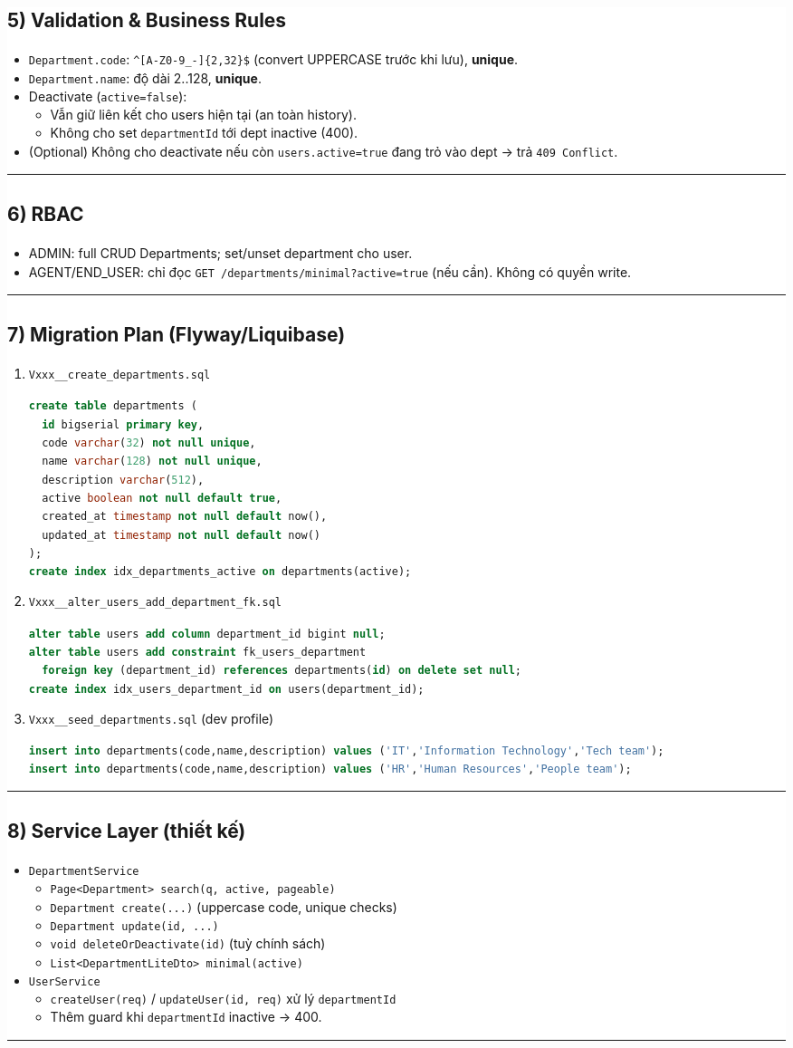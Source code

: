 ## 5) Validation & Business Rules
- `Department.code`: `^[A-Z0-9_-]{2,32}$` (convert UPPERCASE trước khi lưu), **unique**.
- `Department.name`: độ dài 2..128, **unique**.
- Deactivate (`active=false`):
  - Vẫn giữ liên kết cho users hiện tại (an toàn history).  
  - Không cho set `departmentId` tới dept inactive (400).
- (Optional) Không cho deactivate nếu còn `users.active=true` đang trỏ vào dept → trả `409 Conflict`.

---

## 6) RBAC
- ADMIN: full CRUD Departments; set/unset department cho user.
- AGENT/END_USER: chỉ đọc `GET /departments/minimal?active=true` (nếu cần). Không có quyền write.

---

## 7) Migration Plan (Flyway/Liquibase)
1. `Vxxx__create_departments.sql`
   ```sql
   create table departments (
     id bigserial primary key,
     code varchar(32) not null unique,
     name varchar(128) not null unique,
     description varchar(512),
     active boolean not null default true,
     created_at timestamp not null default now(),
     updated_at timestamp not null default now()
   );
   create index idx_departments_active on departments(active);
   ```
2. `Vxxx__alter_users_add_department_fk.sql`
   ```sql
   alter table users add column department_id bigint null;
   alter table users add constraint fk_users_department
     foreign key (department_id) references departments(id) on delete set null;
   create index idx_users_department_id on users(department_id);
   ```
3. `Vxxx__seed_departments.sql` (dev profile)
   ```sql
   insert into departments(code,name,description) values ('IT','Information Technology','Tech team');
   insert into departments(code,name,description) values ('HR','Human Resources','People team');
   ```

---

## 8) Service Layer (thiết kế)
- `DepartmentService`
  - `Page<Department> search(q, active, pageable)`
  - `Department create(...)` (uppercase code, unique checks)
  - `Department update(id, ...)`
  - `void deleteOrDeactivate(id)` (tuỳ chính sách)
  - `List<DepartmentLiteDto> minimal(active)`
- `UserService`
  - `createUser(req)` / `updateUser(id, req)` xử lý `departmentId`
  - Thêm guard khi `departmentId` inactive → 400.

---